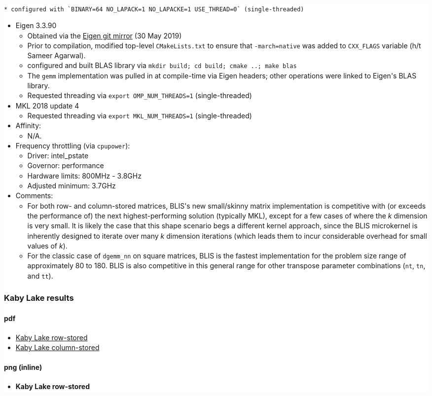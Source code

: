     * configured with `BINARY=64 NO_LAPACK=1 NO_LAPACKE=1 USE_THREAD=0` (single-threaded)
  * Eigen 3.3.90
    * Obtained via the [Eigen git mirror](https://github.com/eigenteam/eigen-git-mirror) (30 May 2019)
    * Prior to compilation, modified top-level `CMakeLists.txt` to ensure that `-march=native` was added to `CXX_FLAGS` variable (h/t Sameer Agarwal).
    * configured and built BLAS library via `mkdir build; cd build; cmake ..; make blas`
    * The `gemm` implementation was pulled in at compile-time via Eigen headers; other operations were linked to Eigen's BLAS library.
    * Requested threading via `export OMP_NUM_THREADS=1` (single-threaded)
  * MKL 2018 update 4
    * Requested threading via `export MKL_NUM_THREADS=1` (single-threaded)
* Affinity:
  * N/A.
* Frequency throttling (via `cpupower`):
  * Driver: intel_pstate
  * Governor: performance
  * Hardware limits: 800MHz - 3.8GHz
  * Adjusted minimum: 3.7GHz
* Comments:
  * For both row- and column-stored matrices, BLIS's new small/skinny matrix implementation is competitive with (or exceeds the performance of) the next highest-performing solution (typically MKL), except for a few cases of where the _k_ dimension is very small. It is likely the case that this shape scenario begs a different kernel approach, since the BLIS microkernel is inherently designed to iterate over many _k_ dimension iterations (which leads them to incur considerable overhead for small values of _k_).
  * For the classic case of `dgemm_nn` on square matrices, BLIS is the fastest implementation for the problem size range of approximately 80 to 180. BLIS is also competitive in this general range for other transpose parameter combinations (`nt`, `tn`, and `tt`).

### Kaby Lake results

#### pdf

* [Kaby Lake row-stored](graphs/sup/dgemm_rrr_kbl_nt1.pdf)
* [Kaby Lake column-stored](graphs/sup/dgemm_ccc_kbl_nt1.pdf)

#### png (inline)

* **Kaby Lake row-stored**